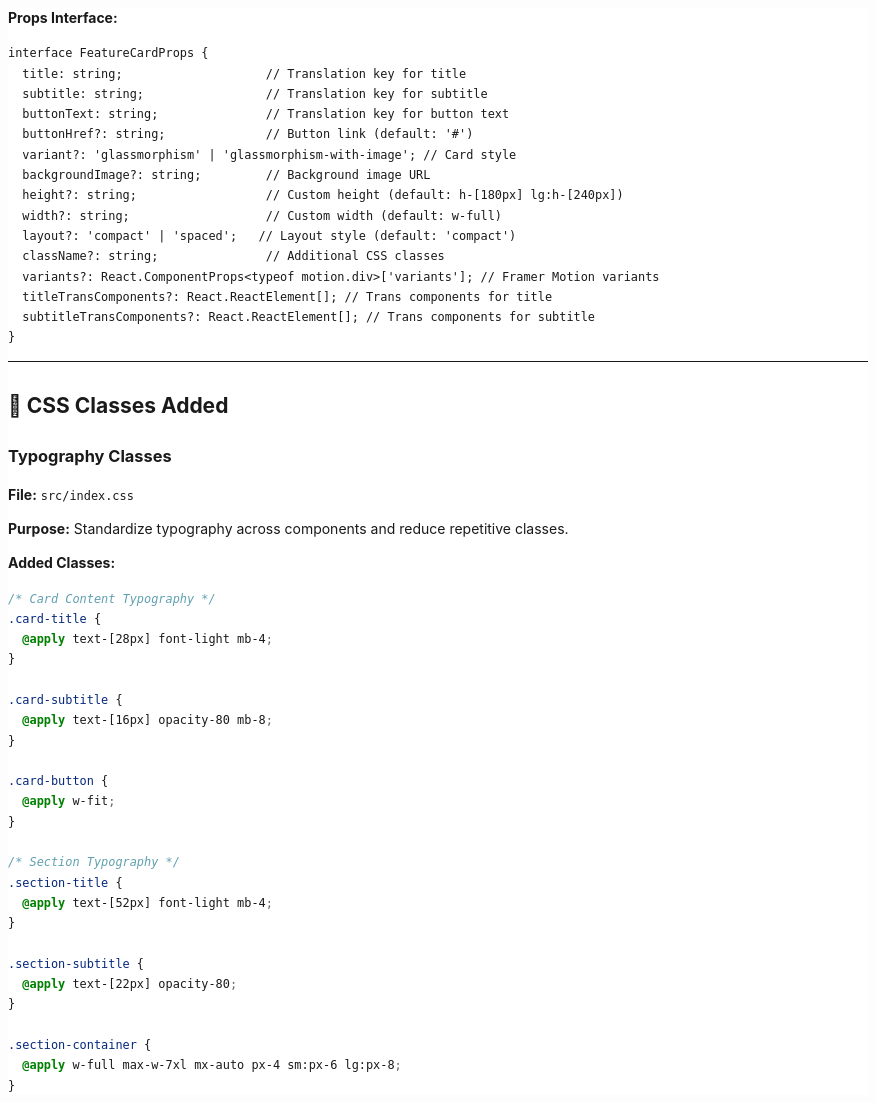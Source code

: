**Props Interface:**
```tsx
interface FeatureCardProps {
  title: string;                    // Translation key for title
  subtitle: string;                 // Translation key for subtitle
  buttonText: string;               // Translation key for button text
  buttonHref?: string;              // Button link (default: '#')
  variant?: 'glassmorphism' | 'glassmorphism-with-image'; // Card style
  backgroundImage?: string;         // Background image URL
  height?: string;                  // Custom height (default: h-[180px] lg:h-[240px])
  width?: string;                   // Custom width (default: w-full)
  layout?: 'compact' | 'spaced';   // Layout style (default: 'compact')
  className?: string;               // Additional CSS classes
  variants?: React.ComponentProps<typeof motion.div>['variants']; // Framer Motion variants
  titleTransComponents?: React.ReactElement[]; // Trans components for title
  subtitleTransComponents?: React.ReactElement[]; // Trans components for subtitle
}
```

---

## 🎨 CSS Classes Added

### **Typography Classes**
**File:** `src/index.css`

**Purpose:** Standardize typography across components and reduce repetitive classes.

**Added Classes:**
```css
/* Card Content Typography */
.card-title {
  @apply text-[28px] font-light mb-4;
}

.card-subtitle {
  @apply text-[16px] opacity-80 mb-8;
}

.card-button {
  @apply w-fit;
}

/* Section Typography */
.section-title {
  @apply text-[52px] font-light mb-4;
}

.section-subtitle {
  @apply text-[22px] opacity-80;
}

.section-container {
  @apply w-full max-w-7xl mx-auto px-4 sm:px-6 lg:px-8;
}
```
